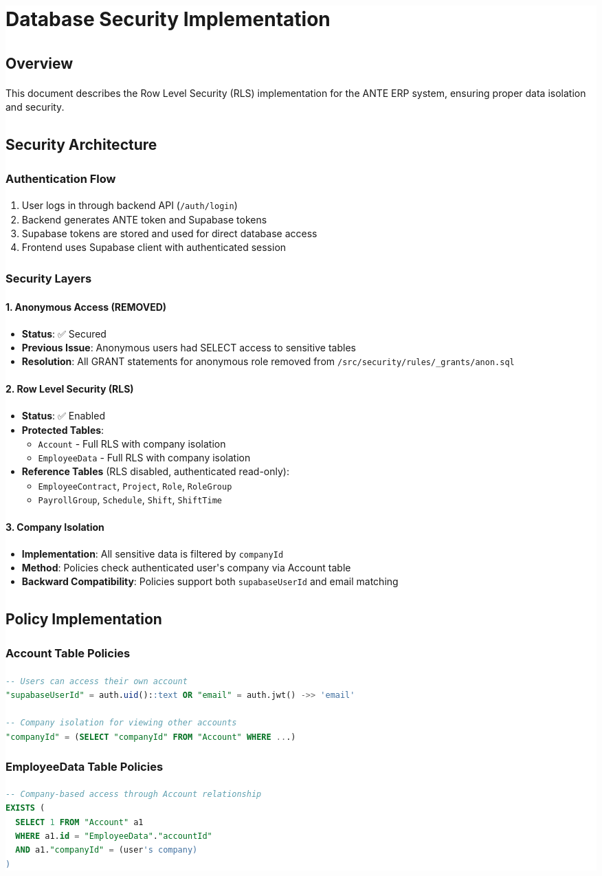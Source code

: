 # Database Security Implementation

## Overview
This document describes the Row Level Security (RLS) implementation for the ANTE ERP system, ensuring proper data isolation and security.

## Security Architecture

### Authentication Flow
1. User logs in through backend API (`/auth/login`)
2. Backend generates ANTE token and Supabase tokens
3. Supabase tokens are stored and used for direct database access
4. Frontend uses Supabase client with authenticated session

### Security Layers

#### 1. Anonymous Access (REMOVED)
- **Status**: ✅ Secured
- **Previous Issue**: Anonymous users had SELECT access to sensitive tables
- **Resolution**: All GRANT statements for anonymous role removed from `/src/security/rules/_grants/anon.sql`

#### 2. Row Level Security (RLS)
- **Status**: ✅ Enabled
- **Protected Tables**: 
  - `Account` - Full RLS with company isolation
  - `EmployeeData` - Full RLS with company isolation
- **Reference Tables** (RLS disabled, authenticated read-only):
  - `EmployeeContract`, `Project`, `Role`, `RoleGroup`
  - `PayrollGroup`, `Schedule`, `Shift`, `ShiftTime`

#### 3. Company Isolation
- **Implementation**: All sensitive data is filtered by `companyId`
- **Method**: Policies check authenticated user's company via Account table
- **Backward Compatibility**: Policies support both `supabaseUserId` and email matching

## Policy Implementation

### Account Table Policies
```sql
-- Users can access their own account
"supabaseUserId" = auth.uid()::text OR "email" = auth.jwt() ->> 'email'

-- Company isolation for viewing other accounts
"companyId" = (SELECT "companyId" FROM "Account" WHERE ...)
```

### EmployeeData Table Policies
```sql
-- Company-based access through Account relationship
EXISTS (
  SELECT 1 FROM "Account" a1 
  WHERE a1.id = "EmployeeData"."accountId"
  AND a1."companyId" = (user's company)
)
```
